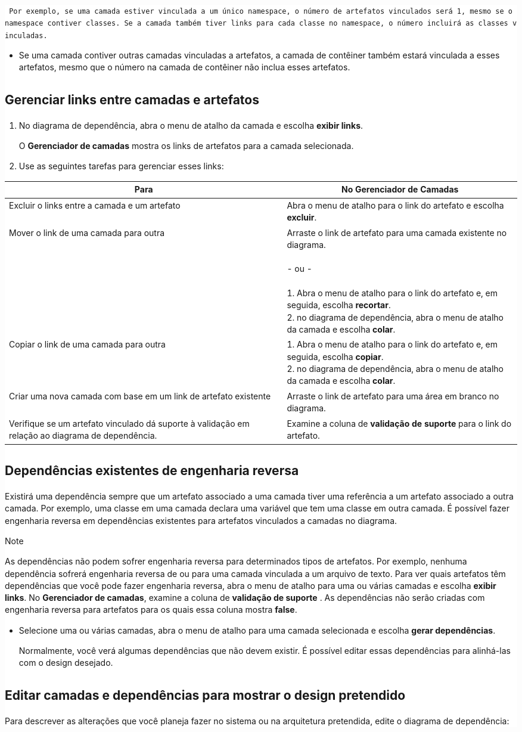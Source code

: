      Por exemplo, se uma camada estiver vinculada a um único namespace, o número de artefatos vinculados será 1, mesmo se o namespace contiver classes. Se a camada também tiver links para cada classe no namespace, o número incluirá as classes vinculadas.

- Se uma camada contiver outras camadas vinculadas a artefatos, a camada de contêiner também estará vinculada a esses artefatos, mesmo que o número na camada de contêiner não inclua esses artefatos.

## <a name="manage-links-between-layers-and-artifacts"></a><a name="Managing"></a> Gerenciar links entre camadas e artefatos

1. No diagrama de dependência, abra o menu de atalho da camada e escolha **exibir links**.

     O **Gerenciador de camadas** mostra os links de artefatos para a camada selecionada.

2. Use as seguintes tarefas para gerenciar esses links:

|**Para**|**No Gerenciador de Camadas**|
|-|-|
|Excluir o links entre a camada e um artefato|Abra o menu de atalho para o link do artefato e escolha **excluir**.|
|Mover o link de uma camada para outra|Arraste o link de artefato para uma camada existente no diagrama.<br /><br /> - ou -<br /><br /> 1. Abra o menu de atalho para o link do artefato e, em seguida, escolha **recortar**.<br />2. no diagrama de dependência, abra o menu de atalho da camada e escolha **colar**.|
|Copiar o link de uma camada para outra|1. Abra o menu de atalho para o link do artefato e, em seguida, escolha **copiar**.<br />2. no diagrama de dependência, abra o menu de atalho da camada e escolha **colar**.|
|Criar uma nova camada com base em um link de artefato existente|Arraste o link de artefato para uma área em branco no diagrama.|
|Verifique se um artefato vinculado dá suporte à validação em relação ao diagrama de dependência.|Examine a coluna de **validação de suporte** para o link do artefato.|

## <a name="reverse-engineer-existing-dependencies"></a><a name="Discovering"></a> Dependências existentes de engenharia reversa
 Existirá uma dependência sempre que um artefato associado a uma camada tiver uma referência a um artefato associado a outra camada. Por exemplo, uma classe em uma camada declara uma variável que tem uma classe em outra camada. É possível fazer engenharia reversa em dependências existentes para artefatos vinculados a camadas no diagrama.

> [!NOTE]
> As dependências não podem sofrer engenharia reversa para determinados tipos de artefatos. Por exemplo, nenhuma dependência sofrerá engenharia reversa de ou para uma camada vinculada a um arquivo de texto. Para ver quais artefatos têm dependências que você pode fazer engenharia reversa, abra o menu de atalho para uma ou várias camadas e escolha **exibir links**. No **Gerenciador de camadas**, examine a coluna de **validação de suporte** . As dependências não serão criadas com engenharia reversa para artefatos para os quais essa coluna mostra **false**.

- Selecione uma ou várias camadas, abra o menu de atalho para uma camada selecionada e escolha **gerar dependências**.

  Normalmente, você verá algumas dependências que não devem existir. É possível editar essas dependências para alinhá-las com o design desejado.

## <a name="edit-layers-and-dependencies-to-show-the-intended-design"></a><a name="EditDependencies"></a> Editar camadas e dependências para mostrar o design pretendido
 Para descrever as alterações que você planeja fazer no sistema ou na arquitetura pretendida, edite o diagrama de dependência:
